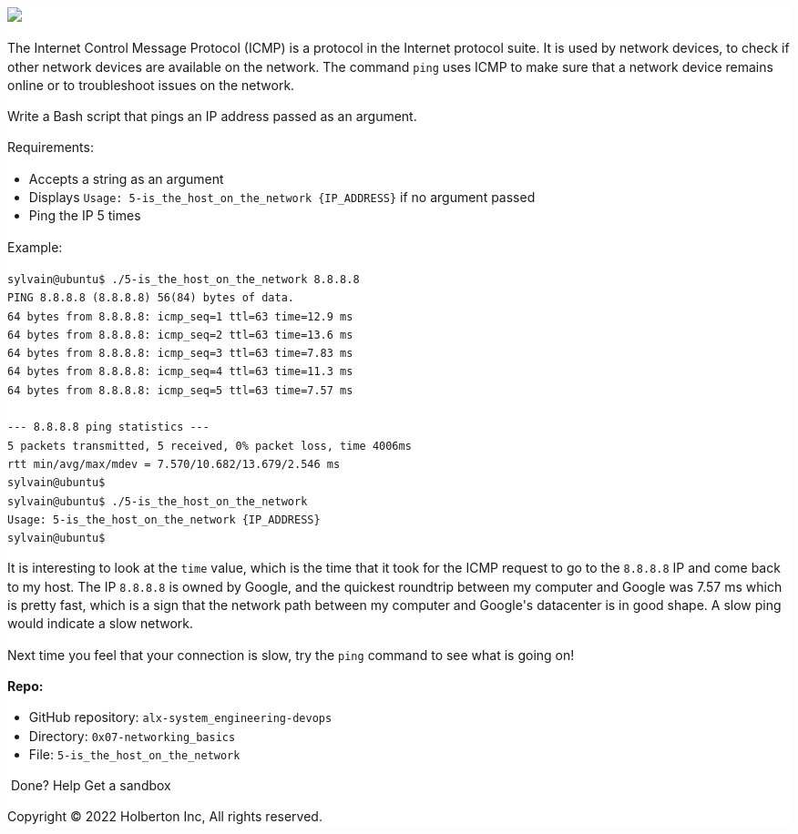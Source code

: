 ![](https://media.giphy.com/media/uDxkJAVSU7GY8/giphy.gif)

The Internet Control Message Protocol (ICMP) is a protocol in the Internet protocol suite. It is used by network devices, to check if other network devices are available on the network. The command `ping` uses ICMP to make sure that a network device remains online or to troubleshoot issues on the network.

Write a Bash script that pings an IP address passed as an argument.

Requirements:

-   Accepts a string as an argument
-   Displays `Usage: 5-is_the_host_on_the_network {IP_ADDRESS}` if no argument passed
-   Ping the IP 5 times

Example:

```
sylvain@ubuntu$ ./5-is_the_host_on_the_network 8.8.8.8
PING 8.8.8.8 (8.8.8.8) 56(84) bytes of data.
64 bytes from 8.8.8.8: icmp_seq=1 ttl=63 time=12.9 ms
64 bytes from 8.8.8.8: icmp_seq=2 ttl=63 time=13.6 ms
64 bytes from 8.8.8.8: icmp_seq=3 ttl=63 time=7.83 ms
64 bytes from 8.8.8.8: icmp_seq=4 ttl=63 time=11.3 ms
64 bytes from 8.8.8.8: icmp_seq=5 ttl=63 time=7.57 ms

--- 8.8.8.8 ping statistics ---
5 packets transmitted, 5 received, 0% packet loss, time 4006ms
rtt min/avg/max/mdev = 7.570/10.682/13.679/2.546 ms
sylvain@ubuntu$
sylvain@ubuntu$ ./5-is_the_host_on_the_network
Usage: 5-is_the_host_on_the_network {IP_ADDRESS}
sylvain@ubuntu$

```

It is interesting to look at the `time` value, which is the time that it took for the ICMP request to go to the `8.8.8.8` IP and come back to my host. The IP `8.8.8.8` is owned by Google, and the quickest roundtrip between my computer and Google was 7.57 ms which is pretty fast, which is a sign that the network path between my computer and Google's datacenter is in good shape. A slow ping would indicate a slow network.

Next time you feel that your connection is slow, try the `ping` command to see what is going on!

**Repo:**

-   GitHub repository: `alx-system_engineering-devops`
-   Directory: `0x07-networking_basics`
-   File: `5-is_the_host_on_the_network`

 Done? Help Get a sandbox

Copyright © 2022 Holberton Inc, All rights reserved.
